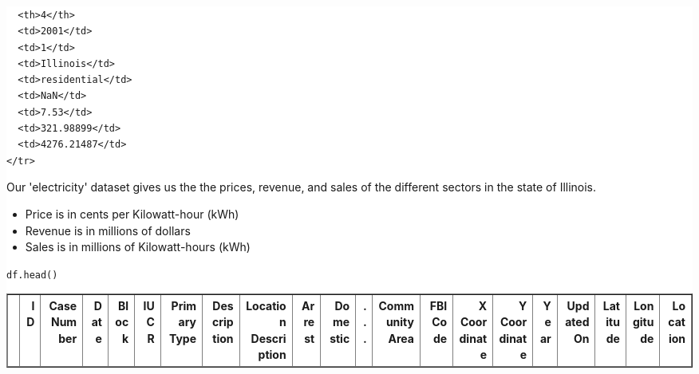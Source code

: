       <th>4</th>
      <td>2001</td>
      <td>1</td>
      <td>Illinois</td>
      <td>residential</td>
      <td>NaN</td>
      <td>7.53</td>
      <td>321.98899</td>
      <td>4276.21487</td>
    </tr>
  </tbody>
</table>
</div>



Our 'electricity' dataset gives us the the prices, revenue, and sales of the different sectors in the state of Illinois.
* Price is in cents per Kilowatt-hour (kWh)
* Revenue is in millions of dollars
* Sales is in millions of Kilowatt-hours (kWh)


```python
df.head()

```




<div>
<style scoped>
    .dataframe tbody tr th:only-of-type {
        vertical-align: middle;
    }

    .dataframe tbody tr th {
        vertical-align: top;
    }

    .dataframe thead th {
        text-align: right;
    }
</style>
<table border="1" class="dataframe">
  <thead>
    <tr style="text-align: right;">
      <th></th>
      <th>ID</th>
      <th>Case Number</th>
      <th>Date</th>
      <th>Block</th>
      <th>IUCR</th>
      <th>Primary Type</th>
      <th>Description</th>
      <th>Location Description</th>
      <th>Arrest</th>
      <th>Domestic</th>
      <th>...</th>
      <th>Community Area</th>
      <th>FBI Code</th>
      <th>X Coordinate</th>
      <th>Y Coordinate</th>
      <th>Year</th>
      <th>Updated On</th>
      <th>Latitude</th>
      <th>Longitude</th>
      <th>Location</th>
